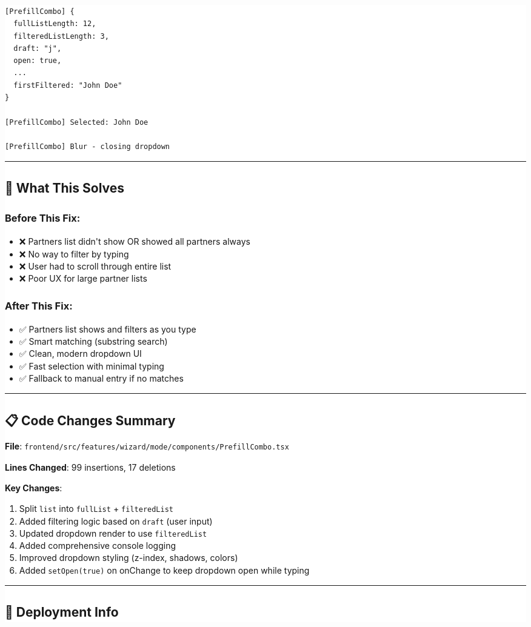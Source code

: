 ```
[PrefillCombo] {
  fullListLength: 12,
  filteredListLength: 3,
  draft: "j",
  open: true,
  ...
  firstFiltered: "John Doe"
}

[PrefillCombo] Selected: John Doe

[PrefillCombo] Blur - closing dropdown
```

---

## 🎯 **What This Solves**

### **Before This Fix:**
- ❌ Partners list didn't show OR showed all partners always
- ❌ No way to filter by typing
- ❌ User had to scroll through entire list
- ❌ Poor UX for large partner lists

### **After This Fix:**
- ✅ Partners list shows and filters as you type
- ✅ Smart matching (substring search)
- ✅ Clean, modern dropdown UI
- ✅ Fast selection with minimal typing
- ✅ Fallback to manual entry if no matches

---

## 📋 **Code Changes Summary**

**File**: `frontend/src/features/wizard/mode/components/PrefillCombo.tsx`

**Lines Changed**: 99 insertions, 17 deletions

**Key Changes**:
1. Split `list` into `fullList` + `filteredList`
2. Added filtering logic based on `draft` (user input)
3. Updated dropdown render to use `filteredList`
4. Added comprehensive console logging
5. Improved dropdown styling (z-index, shadows, colors)
6. Added `setOpen(true)` on onChange to keep dropdown open while typing

---

## 🚀 **Deployment Info**
